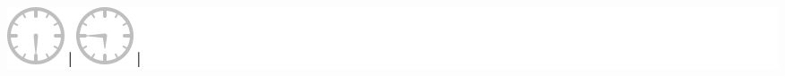 <img src="./icons/stats/time/Clock_06_30.svg" title="Clock_06_30.svg" alt="Clock_06_30.svg" width="64"/> | <img src="./icons/stats/time/Clock_06_45.svg" title="Clock_06_45.svg" alt="Clock_06_45.svg" width="64"/> |